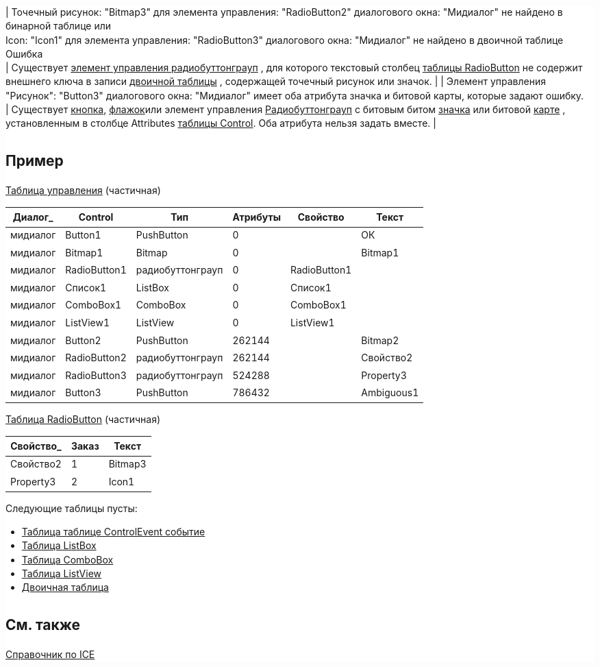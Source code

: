 | Точечный рисунок: "Bitmap3" для элемента управления: "RadioButton2" диалогового окна: "Мидиалог" не найдено в бинарной таблице или<br/> Icon: "Icon1" для элемента управления: "RadioButton3" диалогового окна: "Мидиалог" не найдено в двоичной таблице<br/> Ошибка <br/> | Существует [элемент управления радиобуттонграуп](radiobuttongroup-control.md) , для которого текстовый столбец [таблицы RadioButton](radiobutton-table.md) не содержит внешнего ключа в записи [двоичной таблицы](binary-table.md) , содержащей точечный рисунок или значок.                                                                                                                                                                                                                                                                                                                                                                                                                                                                                                                                                                                                                                                                             |
| Элемент управления "Рисунок": "Button3" диалогового окна: "Мидиалог" имеет оба атрибута значка и битовой карты, которые задают ошибку. <br/>                                                                                                                     | Существует [кнопка](pushbutton-control.md), [флажок](checkbox-control.md)или элемент управления [Радиобуттонграуп](radiobuttongroup-control.md) с битовым битом [значка](icon-control-attribute.md) или битовой [карте](bitmap-control-attribute.md) , установленным в столбце Attributes [таблицы Control](control-table.md). Оба атрибута нельзя задать вместе.                                                                                                                                                                                                                                                                                                                                                                                                                                                                                                                                                                                |



 

## <a name="example"></a>Пример

[Таблица управления](control-table.md) (частичная)



| Диалог\_ | Control      | Тип             | Атрибуты | Свойство     | Текст       |
|----------|--------------|------------------|------------|--------------|------------|
| мидиалог | Button1      | PushButton       | 0          |              | ОК         |
| мидиалог | Bitmap1      | Bitmap           | 0          |              | Bitmap1    |
| мидиалог | RadioButton1 | радиобуттонграуп | 0          | RadioButton1 |            |
| мидиалог | Список1     | ListBox          | 0          | Список1     |            |
| мидиалог | ComboBox1    | ComboBox         | 0          | ComboBox1    |            |
| мидиалог | ListView1    | ListView         | 0          | ListView1    |            |
| мидиалог | Button2      | PushButton       | 262144     |              | Bitmap2    |
| мидиалог | RadioButton2 | радиобуттонграуп | 262144     |              | Свойство2  |
| мидиалог | RadioButton3 | радиобуттонграуп | 524288     |              | Property3  |
| мидиалог | Button3      | PushButton       | 786432     |              | Ambiguous1 |



 

[Таблица RadioButton](radiobutton-table.md) (частичная)



| Свойство\_ | Заказ | Текст    |
|------------|-------|---------|
| Свойство2  | 1     | Bitmap3 |
| Property3  | 2     | Icon1   |



 

Следующие таблицы пусты:

-   [Таблица таблице ControlEvent событие](controlevent-table.md)
-   [Таблица ListBox](listbox-table.md)
-   [Таблица ComboBox](combobox-table.md)
-   [Таблица ListView](listview-table.md)
-   [Двоичная таблица](binary-table.md)

## <a name="related-topics"></a>См. также

<dl> <dt>

[Справочник по ICE](ice-reference.md)
</dt> </dl>

 

 




